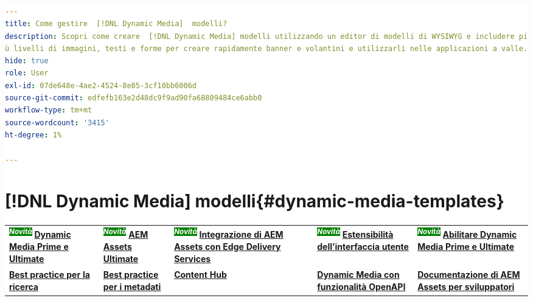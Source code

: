 ```yaml
---
title: Come gestire  [!DNL Dynamic Media]  modelli?
description: Scopri come creare  [!DNL Dynamic Media] modelli utilizzando un editor di modelli di WYSIWYG e includere più livelli di immagini, testi e forme per creare rapidamente banner e volantini e utilizzarli nelle applicazioni a valle.
hide: true
role: User
exl-id: 07de648e-4ae2-4524-8e05-3cf10bb6006d
source-git-commit: edfefb163e2d48dc9f9ad90fa68809484ce6abb0
workflow-type: tm+mt
source-wordcount: '3415'
ht-degree: 1%

---
```



# [!DNL Dynamic Media] modelli{#dynamic-media-templates}

<table>
    <tr>
        <td>
            <sup style= "background-color:#008000; color:#FFFFFF; font-weight:bold"><i>Novità</i></sup> <a href="/help/assets/dynamic-media/dm-prime-ultimate.md"><b>Dynamic Media Prime e Ultimate</b></a>
        </td>
        <td>
            <sup style= "background-color:#008000; color:#FFFFFF; font-weight:bold"><i>Novità</i></sup> <a href="/help/assets/assets-ultimate-overview.md"><b>AEM Assets Ultimate</b></a>
        </td>
        <td>
            <sup style= "background-color:#008000; color:#FFFFFF; font-weight:bold"><i>Novità</i></sup> <a href="/help/assets/integrate-aem-assets-edge-delivery-services.md"><b>Integrazione di AEM Assets con Edge Delivery Services</b></a>
        </td>
        <td>
            <sup style= "background-color:#008000; color:#FFFFFF; font-weight:bold"><i>Novità</i></sup> <a href="/help/assets/aem-assets-view-ui-extensibility.md"><b>Estensibilità dell’interfaccia utente</b></a>
        </td>
          <td>
            <sup style= "background-color:#008000; color:#FFFFFF; font-weight:bold"><i>Novità</i></sup> <a href="/help/assets/dynamic-media/enable-dynamic-media-prime-and-ultimate.md"><b>Abilitare Dynamic Media Prime e Ultimate</b></a>
        </td>
    </tr>
    <tr>
        <td>
            <a href="/help/assets/search-best-practices.md"><b>Best practice per la ricerca</b></a>
        </td>
        <td>
            <a href="/help/assets/metadata-best-practices.md"><b>Best practice per i metadati</b></a>
        </td>
        <td>
            <a href="/help/assets/product-overview.md"><b>Content Hub</b></a>
        </td>
        <td>
            <a href="/help/assets/dynamic-media-open-apis-overview.md"><b>Dynamic Media con funzionalità OpenAPI</b></a>
        </td>
        <td>
            <a href="https://developer.adobe.com/experience-cloud/experience-manager-apis/"><b>Documentazione di AEM Assets per sviluppatori</b></a>
        </td>